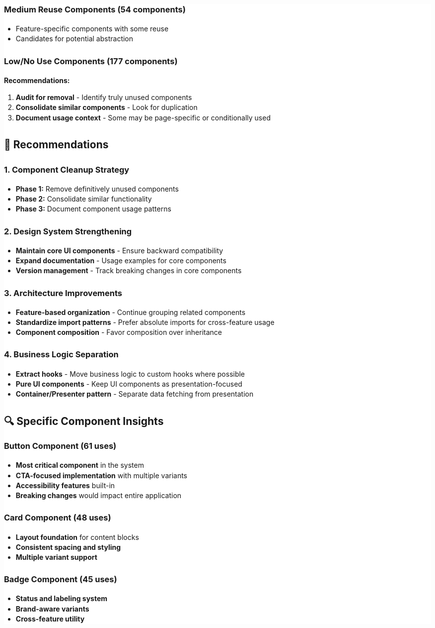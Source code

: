 ### Medium Reuse Components (54 components)
- Feature-specific components with some reuse
- Candidates for potential abstraction

### Low/No Use Components (177 components)  
**Recommendations:**
1. **Audit for removal** - Identify truly unused components
2. **Consolidate similar components** - Look for duplication
3. **Document usage context** - Some may be page-specific or conditionally used

## 🎯 Recommendations

### 1. Component Cleanup Strategy
- **Phase 1:** Remove definitively unused components
- **Phase 2:** Consolidate similar functionality  
- **Phase 3:** Document component usage patterns

### 2. Design System Strengthening
- **Maintain core UI components** - Ensure backward compatibility
- **Expand documentation** - Usage examples for core components
- **Version management** - Track breaking changes in core components

### 3. Architecture Improvements
- **Feature-based organization** - Continue grouping related components
- **Standardize import patterns** - Prefer absolute imports for cross-feature usage
- **Component composition** - Favor composition over inheritance

### 4. Business Logic Separation
- **Extract hooks** - Move business logic to custom hooks where possible
- **Pure UI components** - Keep UI components as presentation-focused
- **Container/Presenter pattern** - Separate data fetching from presentation

## 🔍 Specific Component Insights

### Button Component (61 uses)
- **Most critical component** in the system
- **CTA-focused implementation** with multiple variants
- **Accessibility features** built-in
- **Breaking changes** would impact entire application

### Card Component (48 uses)
- **Layout foundation** for content blocks
- **Consistent spacing and styling**
- **Multiple variant support**

### Badge Component (45 uses)  
- **Status and labeling system**
- **Brand-aware variants**
- **Cross-feature utility**
